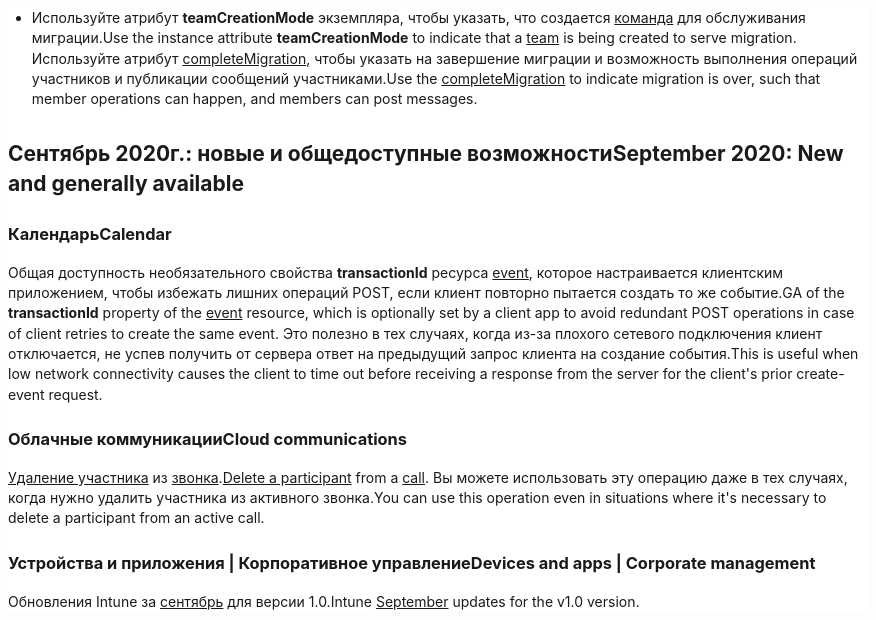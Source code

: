 - <span data-ttu-id="fa940-252">Используйте атрибут **teamCreationMode** экземпляра, чтобы указать, что создается [команда](/graph/api/resources/team?preserve-view=true&view=graph-rest-beta#instance-attributes) для обслуживания миграции.</span><span class="sxs-lookup"><span data-stu-id="fa940-252">Use the instance attribute **teamCreationMode** to indicate that a [team](/graph/api/resources/team?preserve-view=true&view=graph-rest-beta#instance-attributes) is being created to serve migration.</span></span> <span data-ttu-id="fa940-253">Используйте атрибут [completeMigration](/graph/api/team-completemigration?view=graph-rest-beta&preserve-view=true), чтобы указать на завершение миграции и возможность выполнения операций участников и публикации сообщений участниками.</span><span class="sxs-lookup"><span data-stu-id="fa940-253">Use the [completeMigration](/graph/api/team-completemigration?view=graph-rest-beta&preserve-view=true) to indicate migration is over, such that member operations can happen, and members can post messages.</span></span>

## <a name="september-2020-new-and-generally-available"></a><span data-ttu-id="fa940-254">Сентябрь 2020г.: новые и общедоступные возможности</span><span class="sxs-lookup"><span data-stu-id="fa940-254">September 2020: New and generally available</span></span>

### <a name="calendar"></a><span data-ttu-id="fa940-255">Календарь</span><span class="sxs-lookup"><span data-stu-id="fa940-255">Calendar</span></span>
<span data-ttu-id="fa940-256">Общая доступность необязательного свойства **transactionId** ресурса [event](/graph/api/resources/event), которое настраивается клиентским приложением, чтобы избежать лишних операций POST, если клиент повторно пытается создать то же событие.</span><span class="sxs-lookup"><span data-stu-id="fa940-256">GA of the **transactionId** property of the [event](/graph/api/resources/event) resource, which is optionally set by a client app to avoid redundant POST operations in case of client retries to create the same event.</span></span> <span data-ttu-id="fa940-257">Это полезно в тех случаях, когда из-за плохого сетевого подключения клиент отключается, не успев получить от сервера ответ на предыдущий запрос клиента на создание события.</span><span class="sxs-lookup"><span data-stu-id="fa940-257">This is useful when low network connectivity causes the client to time out before receiving a response from the server for the client's prior create-event request.</span></span>

### <a name="cloud-communications"></a><span data-ttu-id="fa940-258">Облачные коммуникации</span><span class="sxs-lookup"><span data-stu-id="fa940-258">Cloud communications</span></span>
<span data-ttu-id="fa940-259">[Удаление участника](/graph/api/participant-delete) из [звонка](/graph/api/resources/call).</span><span class="sxs-lookup"><span data-stu-id="fa940-259">[Delete a participant](/graph/api/participant-delete) from a [call](/graph/api/resources/call).</span></span> <span data-ttu-id="fa940-260">Вы можете использовать эту операцию даже в тех случаях, когда нужно удалить участника из активного звонка.</span><span class="sxs-lookup"><span data-stu-id="fa940-260">You can use this operation even in situations where it's necessary to delete a participant from an active call.</span></span>

### <a name="devices-and-apps--corporate-management"></a><span data-ttu-id="fa940-261">Устройства и приложения | Корпоративное управление</span><span class="sxs-lookup"><span data-stu-id="fa940-261">Devices and apps | Corporate management</span></span>
<span data-ttu-id="fa940-262">Обновления Intune за [сентябрь](changelog.md#september-2020) для версии 1.0.</span><span class="sxs-lookup"><span data-stu-id="fa940-262">Intune [September](changelog.md#september-2020) updates for the v1.0 version.</span></span>
